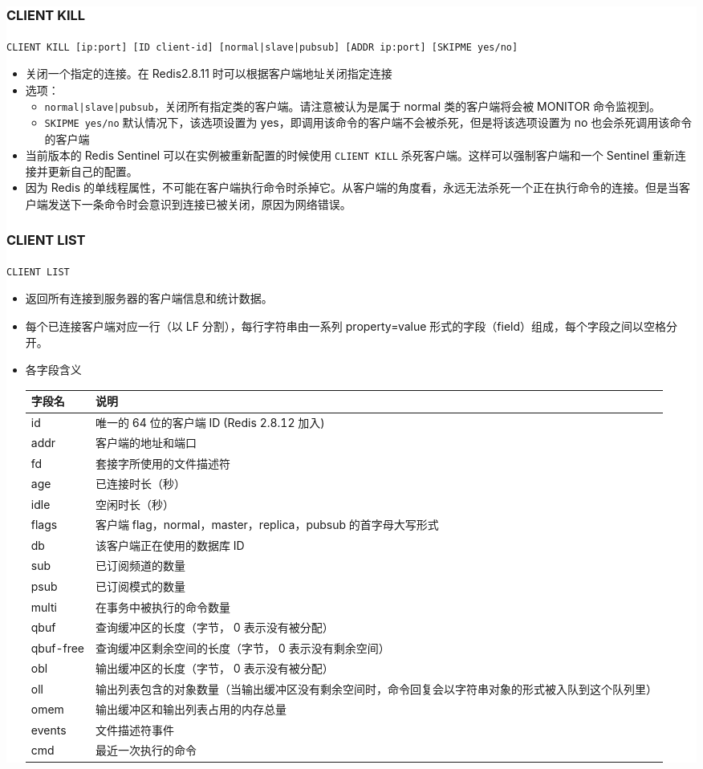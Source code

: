 ### CLIENT KILL

```
CLIENT KILL [ip:port] [ID client-id] [normal|slave|pubsub] [ADDR ip:port] [SKIPME yes/no]
```
- 关闭一个指定的连接。在 Redis2.8.11 时可以根据客户端地址关闭指定连接
- 选项：
    - `normal|slave|pubsub`，关闭所有指定类的客户端。请注意被认为是属于 normal 类的客户端将会被 MONITOR 命令监视到。
    - `SKIPME yes/no` 默认情况下，该选项设置为 yes，即调用该命令的客户端不会被杀死，但是将该选项设置为 no 也会杀死调用该命令的客户端
- 当前版本的 Redis Sentinel 可以在实例被重新配置的时候使用 `CLIENT KILL` 杀死客户端。这样可以强制客户端和一个 Sentinel 重新连接并更新自己的配置。
- 因为 Redis 的单线程属性，不可能在客户端执行命令时杀掉它。从客户端的角度看，永远无法杀死一个正在执行命令的连接。但是当客户端发送下一条命令时会意识到连接已被关闭，原因为网络错误。

### CLIENT LIST

```
CLIENT LIST
```
- 返回所有连接到服务器的客户端信息和统计数据。
- 每个已连接客户端对应一行（以 LF 分割），每行字符串由一系列 property=value 形式的字段（field）组成，每个字段之间以空格分开。
- 各字段含义

    | 字段名    | 说明                                                                                                 |
    | --------- | ---------------------------------------------------------------------------------------------------- |
    | id        | 唯一的 64 位的客户端 ID (Redis 2.8.12 加入)                                                          |
    | addr      | 客户端的地址和端口                                                                                   |
    | fd        | 套接字所使用的文件描述符                                                                             |
    | age       | 已连接时长（秒）                                                                                     |
    | idle      | 空闲时长（秒）                                                                                       |
    | flags     | 客户端 flag，normal，master，replica，pubsub 的首字母大写形式                                        |
    | db        | 该客户端正在使用的数据库 ID                                                                          |
    | sub       | 已订阅频道的数量                                                                                     |
    | psub      | 已订阅模式的数量                                                                                     |
    | multi     | 在事务中被执行的命令数量                                                                             |
    | qbuf      | 查询缓冲区的长度（字节， 0 表示没有被分配）                                                          |
    | qbuf-free | 查询缓冲区剩余空间的长度（字节， 0 表示没有剩余空间）                                                |
    | obl       | 输出缓冲区的长度（字节， 0 表示没有被分配）                                                          |
    | oll       | 输出列表包含的对象数量（当输出缓冲区没有剩余空间时，命令回复会以字符串对象的形式被入队到这个队列里） |
    | omem      | 输出缓冲区和输出列表占用的内存总量                                                                   |
    | events    | 文件描述符事件                                                                                       |
    | cmd       | 最近一次执行的命令                                                                                   |
